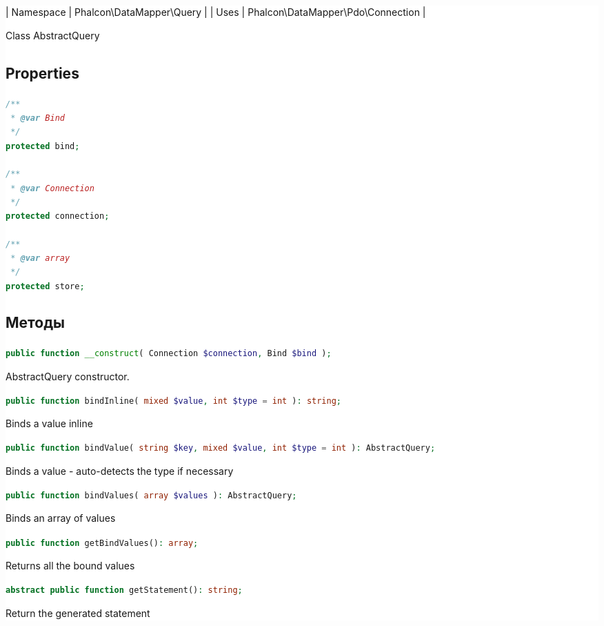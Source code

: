 | Namespace  | Phalcon\DataMapper\Query | | Uses       | Phalcon\DataMapper\Pdo\Connection |

Class AbstractQuery

## Properties
```php
/**
 * @var Bind
 */
protected bind;

/**
 * @var Connection
 */
protected connection;

/**
 * @var array
 */
protected store;

```

## Методы

```php
public function __construct( Connection $connection, Bind $bind );
```
AbstractQuery constructor.


```php
public function bindInline( mixed $value, int $type = int ): string;
```
Binds a value inline


```php
public function bindValue( string $key, mixed $value, int $type = int ): AbstractQuery;
```
Binds a value - auto-detects the type if necessary


```php
public function bindValues( array $values ): AbstractQuery;
```
Binds an array of values


```php
public function getBindValues(): array;
```
Returns all the bound values


```php
abstract public function getStatement(): string;
```
Return the generated statement
